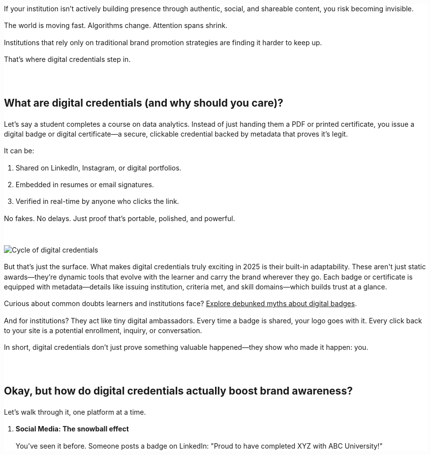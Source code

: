 If your institution isn’t actively building presence through authentic, social, and shareable content, you risk becoming invisible.

The world is moving fast. Algorithms change. Attention spans shrink.

 Institutions that rely only on traditional brand promotion strategies are finding it harder to keep up.

That’s where digital credentials step in.

<br>

## What are digital credentials (and why should you care)?

Let’s say a student completes a course on data analytics. Instead of just handing them a PDF or printed certificate, you issue a digital badge or digital certificate—a secure, clickable credential backed by metadata that proves it’s legit.

It can be:

1. Shared on LinkedIn, Instagram, or digital portfolios.

1. Embedded in resumes or email signatures.

1. Verified in real-time by anyone who clicks the link.

No fakes. No delays. Just proof that’s portable, polished, and powerful.

<br>

<img class="img-fluid r-16" src="/img/blog/from-course-completion-to-digital-credential-impact.png" alt="Cycle of digital credentials" style="margin-top:10px;">

<br>

But that’s just the surface. What makes digital credentials truly exciting in 2025 is their built-in adaptability. These aren't just static awards—they’re dynamic tools that evolve with the learner and carry the brand wherever they go. Each badge or certificate is equipped with metadata—details like issuing institution, criteria met, and skill domains—which builds trust at a glance.

Curious about common doubts learners and institutions face? [Explore debunked myths about digital badges](https://www.certifyme.online/blog/Debunking-Myths-and-Misconceptions-about-Digital-Badges.html).

And for institutions? They act like tiny digital ambassadors. Every time a badge is shared, your logo goes with it. Every click back to your site is a potential enrollment, inquiry, or conversation. 

In short, digital credentials don’t just prove something valuable happened—they show who made it happen: you.

<br>

## Okay, but how do digital credentials actually boost brand awareness?

Let’s walk through it, one platform at a time.

1. **Social Media: The snowball effect**

    You’ve seen it before. Someone posts a badge on LinkedIn:
    "Proud to have completed XYZ with ABC University!"
